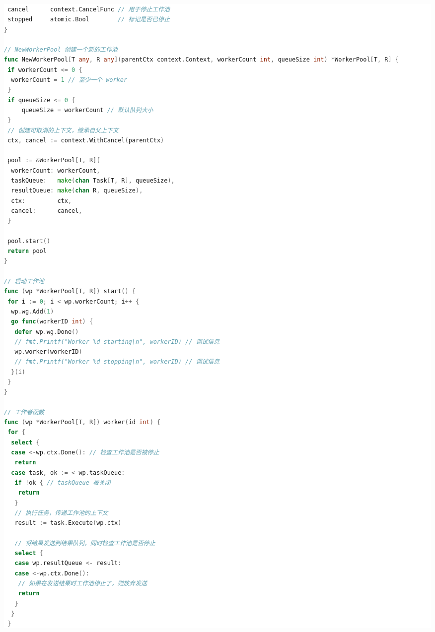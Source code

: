 ```go
 cancel      context.CancelFunc // 用于停止工作池
 stopped     atomic.Bool        // 标记是否已停止
}

// NewWorkerPool 创建一个新的工作池
func NewWorkerPool[T any, R any](parentCtx context.Context, workerCount int, queueSize int) *WorkerPool[T, R] {
 if workerCount <= 0 {
  workerCount = 1 // 至少一个 worker
 }
 if queueSize <= 0 {
     queueSize = workerCount // 默认队列大小
 }
 // 创建可取消的上下文，继承自父上下文
 ctx, cancel := context.WithCancel(parentCtx)

 pool := &WorkerPool[T, R]{
  workerCount: workerCount,
  taskQueue:   make(chan Task[T, R], queueSize),
  resultQueue: make(chan R, queueSize),
  ctx:         ctx,
  cancel:      cancel,
 }

 pool.start()
 return pool
}

// 启动工作池
func (wp *WorkerPool[T, R]) start() {
 for i := 0; i < wp.workerCount; i++ {
  wp.wg.Add(1)
  go func(workerID int) {
   defer wp.wg.Done()
   // fmt.Printf("Worker %d starting\n", workerID) // 调试信息
   wp.worker(workerID)
   // fmt.Printf("Worker %d stopping\n", workerID) // 调试信息
  }(i)
 }
}

// 工作者函数
func (wp *WorkerPool[T, R]) worker(id int) {
 for {
  select {
  case <-wp.ctx.Done(): // 检查工作池是否被停止
   return
  case task, ok := <-wp.taskQueue:
   if !ok { // taskQueue 被关闭
    return
   }
   // 执行任务，传递工作池的上下文
   result := task.Execute(wp.ctx)

   // 将结果发送到结果队列，同时检查工作池是否停止
   select {
   case wp.resultQueue <- result:
   case <-wp.ctx.Done():
    // 如果在发送结果时工作池停止了，则放弃发送
    return
   }
  }
 }
```